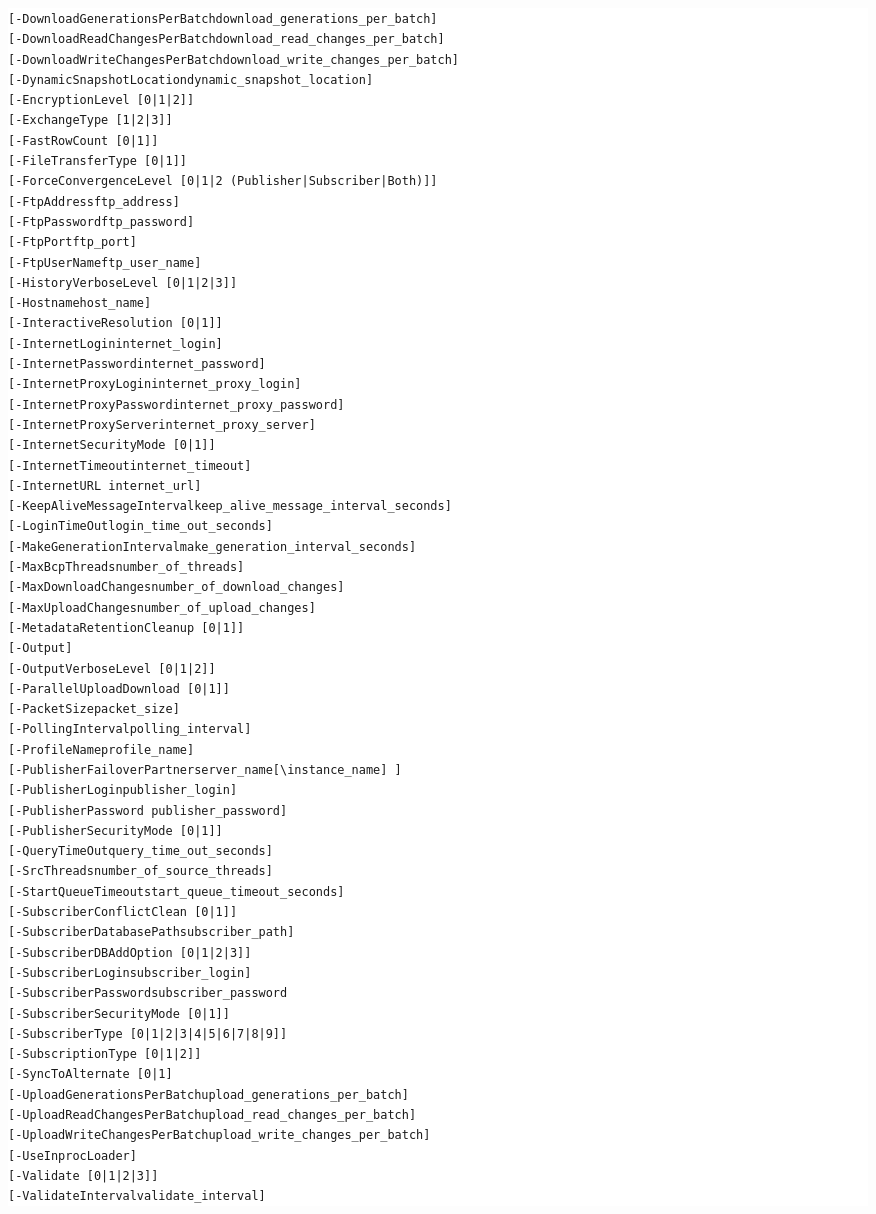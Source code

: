 ```  
[-DownloadGenerationsPerBatchdownload_generations_per_batch]  
[-DownloadReadChangesPerBatchdownload_read_changes_per_batch]  
[-DownloadWriteChangesPerBatchdownload_write_changes_per_batch]  
[-DynamicSnapshotLocationdynamic_snapshot_location]  
[-EncryptionLevel [0|1|2]]  
[-ExchangeType [1|2|3]]  
[-FastRowCount [0|1]]  
[-FileTransferType [0|1]]  
[-ForceConvergenceLevel [0|1|2 (Publisher|Subscriber|Both)]]  
[-FtpAddressftp_address]  
[-FtpPasswordftp_password]  
[-FtpPortftp_port]  
[-FtpUserNameftp_user_name]  
[-HistoryVerboseLevel [0|1|2|3]]  
[-Hostnamehost_name]  
[-InteractiveResolution [0|1]]  
[-InternetLogininternet_login]  
[-InternetPasswordinternet_password]  
[-InternetProxyLogininternet_proxy_login]  
[-InternetProxyPasswordinternet_proxy_password]  
[-InternetProxyServerinternet_proxy_server]  
[-InternetSecurityMode [0|1]]  
[-InternetTimeoutinternet_timeout]  
[-InternetURL internet_url]  
[-KeepAliveMessageIntervalkeep_alive_message_interval_seconds]  
[-LoginTimeOutlogin_time_out_seconds]  
[-MakeGenerationIntervalmake_generation_interval_seconds]  
[-MaxBcpThreadsnumber_of_threads]  
[-MaxDownloadChangesnumber_of_download_changes]  
[-MaxUploadChangesnumber_of_upload_changes]  
[-MetadataRetentionCleanup [0|1]]  
[-Output]  
[-OutputVerboseLevel [0|1|2]]  
[-ParallelUploadDownload [0|1]]  
[-PacketSizepacket_size]   
[-PollingIntervalpolling_interval]  
[-ProfileNameprofile_name]  
[-PublisherFailoverPartnerserver_name[\instance_name] ]  
[-PublisherLoginpublisher_login]  
[-PublisherPassword publisher_password]  
[-PublisherSecurityMode [0|1]]  
[-QueryTimeOutquery_time_out_seconds]  
[-SrcThreadsnumber_of_source_threads]  
[-StartQueueTimeoutstart_queue_timeout_seconds]  
[-SubscriberConflictClean [0|1]]  
[-SubscriberDatabasePathsubscriber_path]  
[-SubscriberDBAddOption [0|1|2|3]]  
[-SubscriberLoginsubscriber_login]  
[-SubscriberPasswordsubscriber_password   
[-SubscriberSecurityMode [0|1]]  
[-SubscriberType [0|1|2|3|4|5|6|7|8|9]]  
[-SubscriptionType [0|1|2]]  
[-SyncToAlternate [0|1]  
[-UploadGenerationsPerBatchupload_generations_per_batch]  
[-UploadReadChangesPerBatchupload_read_changes_per_batch]  
[-UploadWriteChangesPerBatchupload_write_changes_per_batch]  
[-UseInprocLoader]  
[-Validate [0|1|2|3]]  
[-ValidateIntervalvalidate_interval]  
```  
  
